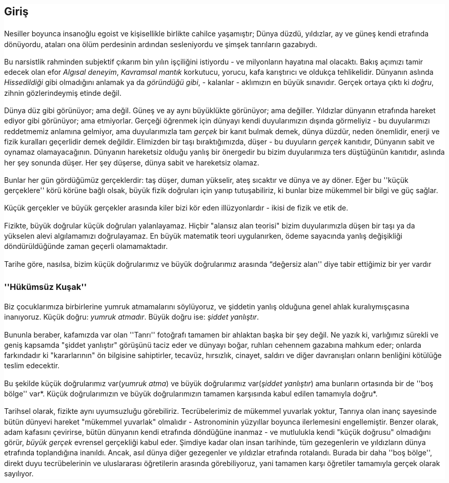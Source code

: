 ## Giriş

Nesiller boyunca insanoğlu egoist ve kişisellikle birlikte cahilce yaşamıştır; Dünya düzdü, yıldızlar, ay ve güneş kendi etrafında dönüyordu, ataları ona ölüm perdesinin ardından sesleniyordu ve şimşek tanrıların gazabıydı.

Bu narsistlik rahminden subjektif çıkarım bin yılın işçiliğini istiyordu - ve milyonların hayatına mal olacaktı. Bakış açımızı tamir edecek olan efor *Algısal deneyim*, *Kavramsal mantık* korkutucu, yorucu, kafa karıştırıcı ve oldukça tehlikelidir. Dünyanın aslında *Hissedildiği* gibi olmadığını anlamak ya da *göründüğü gibi*, - kalanlar - aklımızın en büyük sınavıdır. Gerçek ortaya çıktı ki *doğru*, zihnin gözlerindeymiş etinde değil.

Dünya düz gibi görünüyor; ama değil. Güneş ve ay aynı büyüklükte görünüyor; ama değiller. Yıldızlar dünyanın etrafında hareket ediyor gibi görünüyor; ama etmiyorlar. Gerçeği öğrenmek için dünyayı kendi duyularımızın dışında görmeliyiz - bu duyularımızı reddetmemiz anlamına gelmiyor, ama duyularımızla tam *gerçek* bir kanıt bulmak demek, dünya düzdür, neden önemlidir, enerji ve fizik kuralları geçerlidir demek değildir. Elimizden bir taşı bıraktığımızda, düşer - bu duyuların *gerçek* kanıtıdır, Dünyanın sabit ve oynamaz olamayacağının. Dünyanın hareketsiz olduğu yanlış bir önergedir bu bizim duyularımıza ters düştüğünün kanıtıdır, aslında her şey sonunda düşer. Her şey düşerse, dünya sabit ve hareketsiz olamaz.

Bunlar her gün gördüğümüz gerçeklerdir: taş düşer, duman yükselir, ateş sıcaktır ve dünya ve ay döner. Eğer bu ''küçük gerçeklere'' körü körüne bağlı olsak, büyük fizik doğruları için yanıp tutuşabiliriz, ki bunlar bize mükemmel bir bilgi ve güç sağlar.

Küçük gerçekler ve büyük gerçekler arasında kiler bizi kör eden illüzyonlardır - ikisi de fizik ve etik de.

Fizikte, büyük doğrular küçük doğruları yalanlayamaz. Hiçbir "alansız alan teorisi" bizim duyularımızla düşen bir taşı ya da yükselen alevi algılamamızı doğrulayamaz. En büyük matematik teori uygulanırken, ödeme sayacında yanlış değişikliği döndürüldüğünde zaman geçerli olamamaktadır.

Tarihe göre, nasılsa, bizim küçük doğrularımız ve büyük doğrularımız arasında “değersiz alan'' diye tabir ettiğimiz bir yer vardır

### ''Hükümsüz Kuşak''

Biz çocuklarımıza birbirlerine yumruk atmamalarını söylüyoruz, ve şiddetin yanlış olduğuna genel ahlak kuralıymışçasına inanıyoruz. Küçük doğru: *yumruk atmadır*. Büyük doğru ise: *şiddet yanlıştır*.

Bununla beraber, kafamızda var olan ''Tanrı'' fotoğrafı tamamen bir ahlaktan başka bir şey değil. Ne yazık ki, varlığımız sürekli ve geniş kapsamda "şiddet yanlıştır" görüşünü taciz eder ve dünyayı boğar, ruhları cehennem gazabına mahkum eder; onlarda farkındadır ki "kararlarının" ön bilgisine sahiptirler, tecavüz, hırsızlık, cinayet, saldırı ve diğer davranışları onların benliğini kötülüğe teslim edecektir.

Bu şekilde küçük doğrularımız var(*yumruk atma*) ve büyük doğrularımız var(*şiddet yanlıştır*) ama bunların ortasında bir de ''boş bölge'' var*. Küçük doğrularımızın ve büyük doğrularımızın tamamen karşısında kabul edilen tamamıyla doğru*.

Tarihsel olarak, fizikte aynı uyumsuzluğu görebiliriz. Tecrübelerimiz de mükemmel yuvarlak yoktur, Tanrıya olan inanç sayesinde bütün dünyevi hareket "mükemmel yuvarlak" olmalıdır - Astronominin yüzyıllar boyunca ilerlemesini engellemiştir. Benzer olarak, adam kafasını çevirirse, bütün dünyanın kendi etrafında döndüğüne inanmaz - ve mutlulukla kendi "küçük doğrusu" olmadığını görür, *büyük gerçek* evrensel gerçekliği kabul eder. Şimdiye kadar olan insan tarihinde, tüm gezegenlerin ve yıldızların dünya etrafında toplandığına inanıldı. Ancak, asıl dünya diğer gezegenler ve yıldızlar etrafında rotalandı. Burada bir daha ''boş bölge'', direkt duyu tecrübelerinin ve uluslararası öğretilerin arasında görebiliyoruz, yani tamamen karşı öğretiler tamamıyla gerçek olarak sayılıyor.
